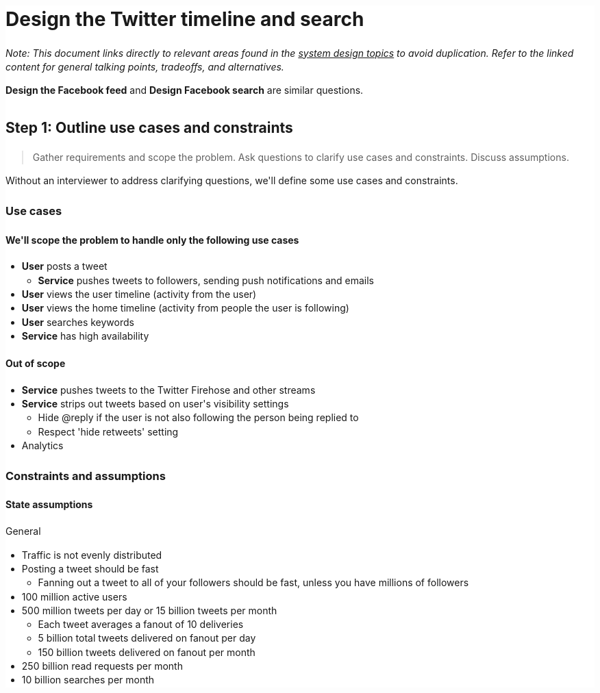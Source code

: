 # Design the Twitter timeline and search

_Note: This document links directly to relevant areas found in the_ [_system design topics_](https://github.com/donnemartin/system-design-primer#index-of-system-design-topics) _to avoid duplication. Refer to the linked content for general talking points, tradeoffs, and alternatives._

**Design the Facebook feed** and **Design Facebook search** are similar questions.

## Step 1: Outline use cases and constraints

> Gather requirements and scope the problem. Ask questions to clarify use cases and constraints. Discuss assumptions.

Without an interviewer to address clarifying questions, we'll define some use cases and constraints.

### Use cases

#### We'll scope the problem to handle only the following use cases

* **User** posts a tweet
  * **Service** pushes tweets to followers, sending push notifications and emails
* **User** views the user timeline \(activity from the user\)
* **User** views the home timeline \(activity from people the user is following\)
* **User** searches keywords
* **Service** has high availability

#### Out of scope

* **Service** pushes tweets to the Twitter Firehose and other streams
* **Service** strips out tweets based on user's visibility settings
  * Hide @reply if the user is not also following the person being replied to
  * Respect 'hide retweets' setting
* Analytics

### Constraints and assumptions

#### State assumptions

General

* Traffic is not evenly distributed
* Posting a tweet should be fast
  * Fanning out a tweet to all of your followers should be fast, unless you have millions of followers
* 100 million active users
* 500 million tweets per day or 15 billion tweets per month
  * Each tweet averages a fanout of 10 deliveries
  * 5 billion total tweets delivered on fanout per day
  * 150 billion tweets delivered on fanout per month
* 250 billion read requests per month
* 10 billion searches per month

